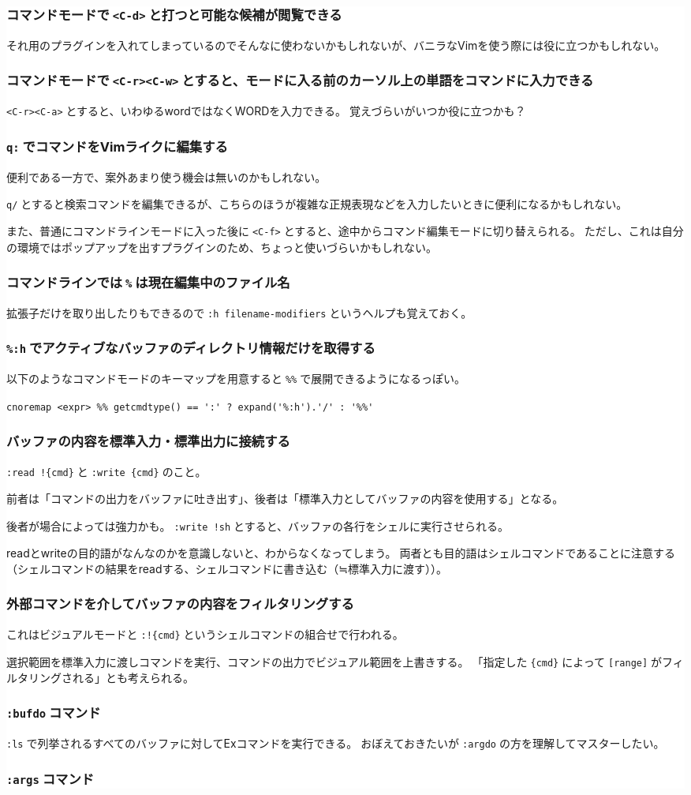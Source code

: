 ### コマンドモードで `<C-d>` と打つと可能な候補が閲覧できる

それ用のプラグインを入れてしまっているのでそんなに使わないかもしれないが、バニラなVimを使う際には役に立つかもしれない。

### コマンドモードで `<C-r><C-w>` とすると、モードに入る前のカーソル上の単語をコマンドに入力できる

`<C-r><C-a>` とすると、いわゆるwordではなくWORDを入力できる。
覚えづらいがいつか役に立つかも？

### `q:` でコマンドをVimライクに編集する

便利である一方で、案外あまり使う機会は無いのかもしれない。

`q/` とすると検索コマンドを編集できるが、こちらのほうが複雑な正規表現などを入力したいときに便利になるかもしれない。

また、普通にコマンドラインモードに入った後に `<C-f>` とすると、途中からコマンド編集モードに切り替えられる。
ただし、これは自分の環境ではポップアップを出すプラグインのため、ちょっと使いづらいかもしれない。

### コマンドラインでは `%` は現在編集中のファイル名

拡張子だけを取り出したりもできるので `:h filename-modifiers` というヘルプも覚えておく。

### `%:h` でアクティブなバッファのディレクトリ情報だけを取得する

以下のようなコマンドモードのキーマップを用意すると `%%` で展開できるようになるっぽい。

```vim
cnoremap <expr> %% getcmdtype() == ':' ? expand('%:h').'/' : '%%'
```

### バッファの内容を標準入力・標準出力に接続する

`:read !{cmd}` と `:write {cmd}` のこと。

前者は「コマンドの出力をバッファに吐き出す」、後者は「標準入力としてバッファの内容を使用する」となる。

後者が場合によっては強力かも。
`:write !sh` とすると、バッファの各行をシェルに実行させられる。

readとwriteの目的語がなんなのかを意識しないと、わからなくなってしまう。
両者とも目的語はシェルコマンドであることに注意する（シェルコマンドの結果をreadする、シェルコマンドに書き込む（≒標準入力に渡す））。

### 外部コマンドを介してバッファの内容をフィルタリングする

これはビジュアルモードと `:!{cmd}` というシェルコマンドの組合せで行われる。

選択範囲を標準入力に渡しコマンドを実行、コマンドの出力でビジュアル範囲を上書きする。
「指定した `{cmd}` によって `[range]` がフィルタリングされる」とも考えられる。

### `:bufdo` コマンド

`:ls` で列挙されるすべてのバッファに対してExコマンドを実行できる。
おぼえておきたいが `:argdo` の方を理解してマスターしたい。

### `:args` コマンド
